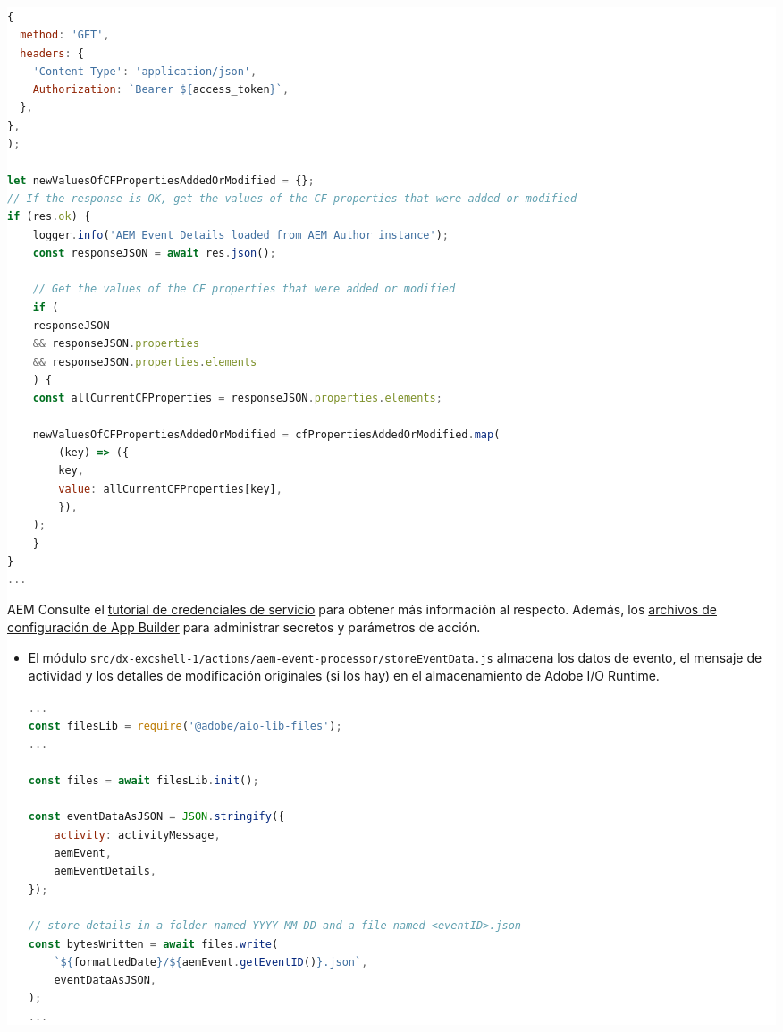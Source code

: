   ```javascript
  {
    method: 'GET',
    headers: {
      'Content-Type': 'application/json',
      Authorization: `Bearer ${access_token}`,
    },
  },
  );
  
  let newValuesOfCFPropertiesAddedOrModified = {};
  // If the response is OK, get the values of the CF properties that were added or modified
  if (res.ok) {
      logger.info('AEM Event Details loaded from AEM Author instance');
      const responseJSON = await res.json();
  
      // Get the values of the CF properties that were added or modified
      if (
      responseJSON
      && responseJSON.properties
      && responseJSON.properties.elements
      ) {
      const allCurrentCFProperties = responseJSON.properties.elements;
  
      newValuesOfCFPropertiesAddedOrModified = cfPropertiesAddedOrModified.map(
          (key) => ({
          key,
          value: allCurrentCFProperties[key],
          }),
      );
      }    
  }
  ...
  ```

  AEM Consulte el [tutorial de credenciales de servicio](https://experienceleague.adobe.com/docs/experience-manager-learn/getting-started-with-aem-headless/authentication/service-credentials.html?lang=en) para obtener más información al respecto. Además, los [archivos de configuración de App Builder](https://developer.adobe.com/app-builder/docs/guides/configuration/) para administrar secretos y parámetros de acción.

- El módulo `src/dx-excshell-1/actions/aem-event-processor/storeEventData.js` almacena los datos de evento, el mensaje de actividad y los detalles de modificación originales (si los hay) en el almacenamiento de Adobe I/O Runtime.

  ```javascript
  ...
  const filesLib = require('@adobe/aio-lib-files');
  ...
  
  const files = await filesLib.init();
  
  const eventDataAsJSON = JSON.stringify({
      activity: activityMessage,
      aemEvent,
      aemEventDetails,
  });
  
  // store details in a folder named YYYY-MM-DD and a file named <eventID>.json
  const bytesWritten = await files.write(
      `${formattedDate}/${aemEvent.getEventID()}.json`,
      eventDataAsJSON,
  );
  ...
  ```
